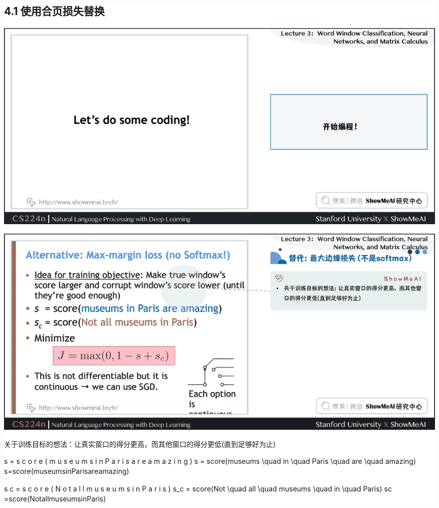 ## 4.1 使用合页损失替换

![使用合页损失替换](img/0a0531f9b3018d515b5c6566c1cebeb0.png)

![使用合页损失替换](img/7529d9ca74baf08a56dc8f7ed4f936c6.png)

关于训练目标的想法：让真实窗口的得分更高，而其他窗口的得分更低(直到足够好为止)

s = s c o r e ( m u s e u m s i n P a r i s a r e a m a z i n g ) s = score(museums \quad in \quad Paris \quad are \quad amazing) s=score(museumsinParisareamazing)

s c = s c o r e ( N o t a l l m u s e u m s i n P a r i s ) s_c = score(Not \quad all \quad museums \quad in \quad Paris) sc​=score(NotallmuseumsinParis)
